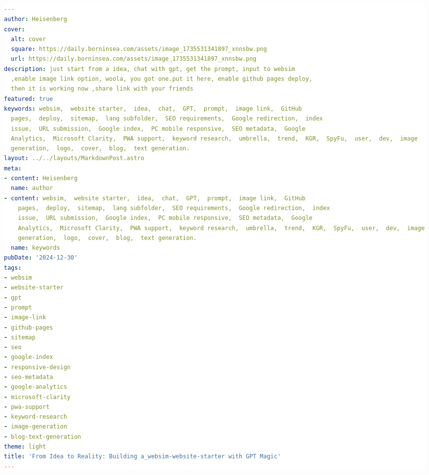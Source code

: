 ```yaml
---
author: Heisenberg
cover:
  alt: cover
  square: https://daily.borninsea.com/assets/image_1735531341897_xnnsbw.png
  url: https://daily.borninsea.com/assets/image_1735531341897_xnnsbw.png
description: just start from a idea, chat with gpt, get the prompt, input to websim
  ,enable image link option, woola, you got one.put it here, enable github pages deploy,
  then it is working now ,share link with your friends
featured: true
keywords: websim,  website starter,  idea,  chat,  GPT,  prompt,  image link,  GitHub
  pages,  deploy,  sitemap,  lang subfolder,  SEO requirements,  Google redirection,  index
  issue,  URL submission,  Google index,  PC mobile responsive,  SEO metadata,  Google
  Analytics,  Microsoft Clarity,  PWA support,  keyword research,  umbrella,  trend,  KGR,  SpyFu,  user,  dev,  image
  generation,  logo,  cover,  blog,  text generation.
layout: ../../layouts/MarkdownPost.astro
meta:
- content: Heisenberg
  name: author
- content: websim,  website starter,  idea,  chat,  GPT,  prompt,  image link,  GitHub
    pages,  deploy,  sitemap,  lang subfolder,  SEO requirements,  Google redirection,  index
    issue,  URL submission,  Google index,  PC mobile responsive,  SEO metadata,  Google
    Analytics,  Microsoft Clarity,  PWA support,  keyword research,  umbrella,  trend,  KGR,  SpyFu,  user,  dev,  image
    generation,  logo,  cover,  blog,  text generation.
  name: keywords
pubDate: '2024-12-30'
tags:
- websim
- website-starter
- gpt
- prompt
- image-link
- github-pages
- sitemap
- seo
- google-index
- responsive-design
- seo-metadata
- google-analytics
- microsoft-clarity
- pwa-support
- keyword-research
- image-generation
- blog-text-generation
theme: light
title: 'From Idea to Reality: Building a_websim-website-starter with GPT Magic'
---
```
